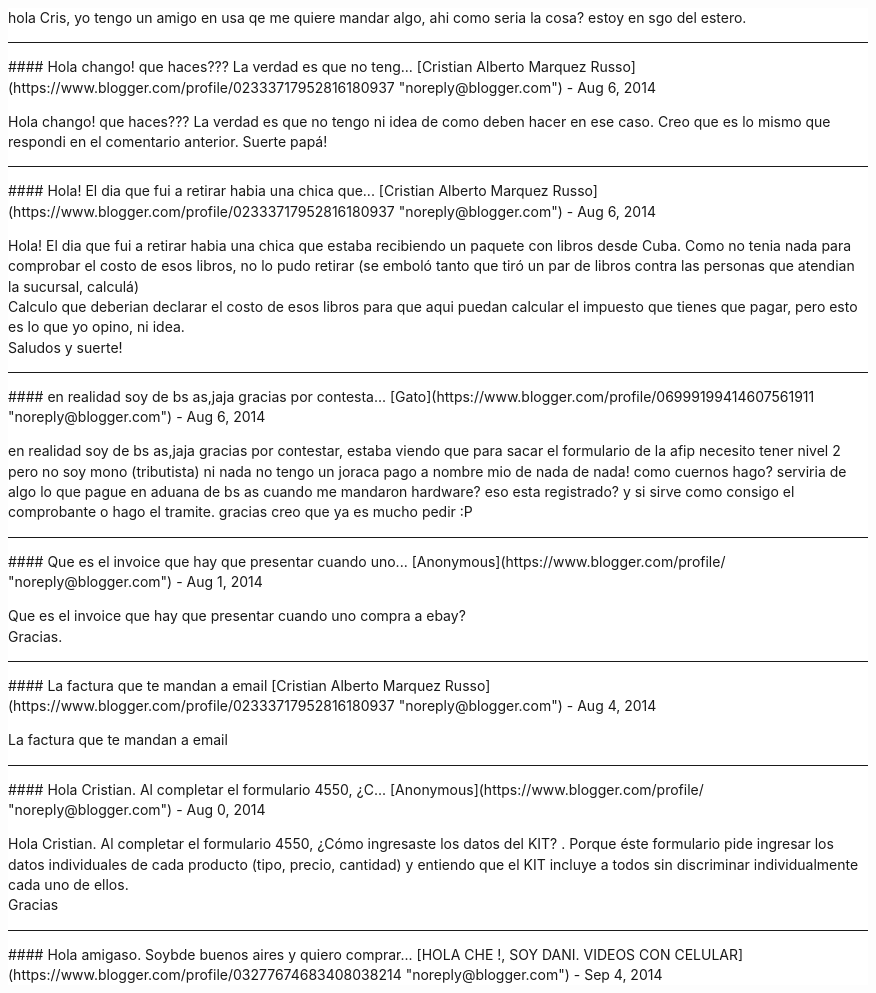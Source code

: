 hola Cris, yo tengo un amigo en usa qe me quiere mandar algo, ahi como seria la cosa? estoy en sgo del estero.
<hr />
#### Hola chango! que haces??? La verdad es que no teng...
[Cristian Alberto Marquez Russo](https://www.blogger.com/profile/02333717952816180937 "noreply@blogger.com") - <time datetime="2014-08-09T19:19:35.292+12:00">Aug 6, 2014</time>

Hola chango! que haces??? La verdad es que no tengo ni idea de como deben hacer en ese caso. Creo que es lo mismo que respondi en el comentario anterior. Suerte papá!
<hr />
#### Hola! El dia que fui a retirar habia una chica que...
[Cristian Alberto Marquez Russo](https://www.blogger.com/profile/02333717952816180937 "noreply@blogger.com") - <time datetime="2014-08-09T19:21:50.724+12:00">Aug 6, 2014</time>

Hola! El dia que fui a retirar habia una chica que estaba recibiendo un paquete con libros desde Cuba. Como no tenia nada para comprobar el costo de esos libros, no lo pudo retirar (se emboló tanto que tiró un par de libros contra las personas que atendian la sucursal, calculá)  
Calculo que deberian declarar el costo de esos libros para que aqui puedan calcular el impuesto que tienes que pagar, pero esto es lo que yo opino, ni idea.  
Saludos y suerte!
<hr />
#### en realidad soy de bs as,jaja gracias por contesta...
[Gato](https://www.blogger.com/profile/06999199414607561911 "noreply@blogger.com") - <time datetime="2014-08-09T19:51:14.123+12:00">Aug 6, 2014</time>

en realidad soy de bs as,jaja gracias por contestar, estaba viendo que para sacar el formulario de la afip necesito tener nivel 2 pero no soy mono (tributista) ni nada no tengo un joraca pago a nombre mio de nada de nada! como cuernos hago? serviria de algo lo que pague en aduana de bs as cuando me mandaron hardware? eso esta registrado? y si sirve como consigo el comprobante o hago el tramite. gracias creo que ya es mucho pedir :P
<hr />
#### Que es el invoice que hay que presentar cuando uno...
[Anonymous](https://www.blogger.com/profile/ "noreply@blogger.com") - <time datetime="2014-08-12T12:36:26.562+12:00">Aug 1, 2014</time>

Que es el invoice que hay que presentar cuando uno compra a ebay?  
Gracias.
<hr />
#### La factura que te mandan a email
[Cristian Alberto Marquez Russo](https://www.blogger.com/profile/02333717952816180937 "noreply@blogger.com") - <time datetime="2014-08-15T06:14:32.434+12:00">Aug 4, 2014</time>

La factura que te mandan a email
<hr />
#### Hola Cristian. Al completar el formulario 4550, ¿C...
[Anonymous](https://www.blogger.com/profile/ "noreply@blogger.com") - <time datetime="2014-09-01T03:08:24.274+12:00">Aug 0, 2014</time>

Hola Cristian. Al completar el formulario 4550, ¿Cómo ingresaste los datos del KIT? . Porque éste formulario pide ingresar los datos individuales de cada producto (tipo, precio, cantidad) y entiendo que el KIT incluye a todos sin discriminar individualmente cada uno de ellos.  
Gracias
<hr />
#### Hola amigaso. Soybde buenos aires y quiero comprar...
[HOLA CHE !, SOY DANI. VIDEOS CON CELULAR](https://www.blogger.com/profile/03277674683408038214 "noreply@blogger.com") - <time datetime="2014-09-18T19:38:34.614+12:00">Sep 4, 2014</time>
